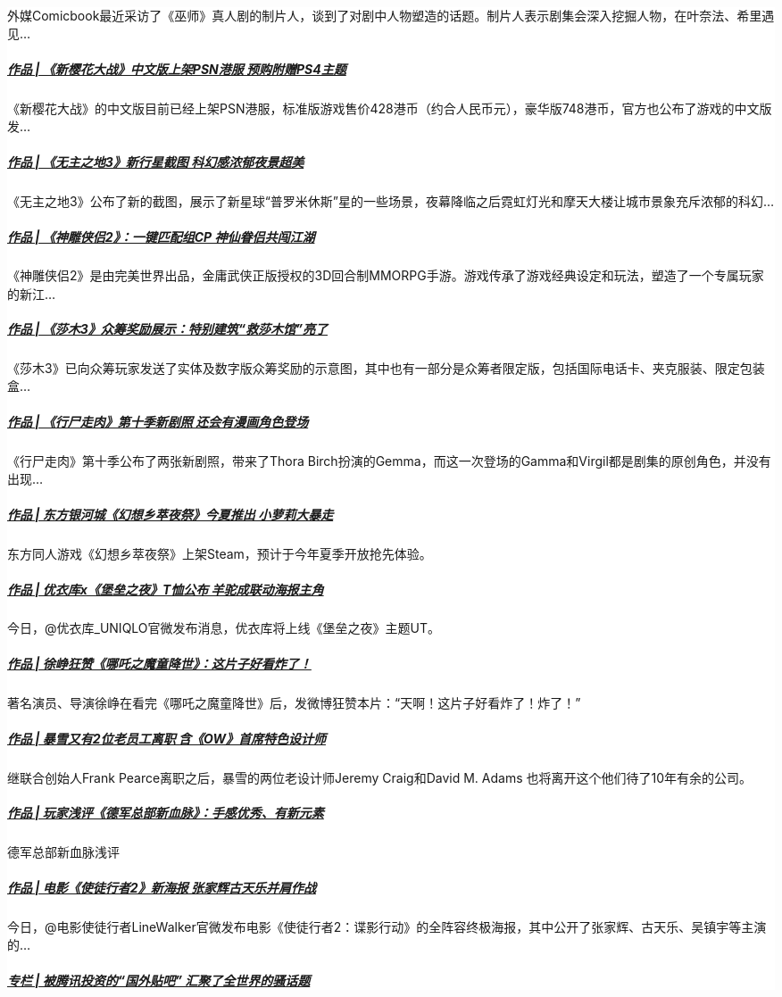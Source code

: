 外媒Comicbook最近采访了《巫师》真人剧的制片人，谈到了对剧中人物塑造的话题。制片人表示剧集会深入挖掘人物，在叶奈法、希里遇见…

##### [作品 | 《新樱花大战》中文版上架PSN港服 预购附赠PS4主题](https://www.gamersky.com/news/201907/1206926.shtml)

《新樱花大战》的中文版目前已经上架PSN港服，标准版游戏售价428港币（约合人民币元），豪华版748港币，官方也公布了游戏的中文版发…

##### [作品 | 《无主之地3》新行星截图 科幻感浓郁夜景超美](https://www.gamersky.com/news/201907/1207223.shtml)

《无主之地3》公布了新的截图，展示了新星球“普罗米休斯”星的一些场景，夜幕降临之后霓虹灯光和摩天大楼让城市景象充斥浓郁的科幻…

##### [作品 | 《神雕侠侣2》：一键匹配组CP 神仙眷侣共闯江湖](http://shouyou.gamersky.com/news/201907/1206983.shtml)

《神雕侠侣2》是由完美世界出品，金庸武侠正版授权的3D回合制MMORPG手游。游戏传承了游戏经典设定和玩法，塑造了一个专属玩家的新江…

##### [作品 | 《莎木3》众筹奖励展示：特别建筑“救莎木馆”亮了](https://www.gamersky.com/news/201907/1207237.shtml)

《莎木3》已向众筹玩家发送了实体及数字版众筹奖励的示意图，其中也有一部分是众筹者限定版，包括国际电话卡、夹克服装、限定包装盒…

##### [作品 | 《行尸走肉》第十季新剧照 还会有漫画角色登场](https://www.gamersky.com/news/201907/1206903.shtml)

《行尸走肉》第十季公布了两张新剧照，带来了Thora Birch扮演的Gemma，而这一次登场的Gamma和Virgil都是剧集的原创角色，并没有出现…

##### [作品 | 东方银河城《幻想乡萃夜祭》今夏推出 小萝莉大暴走](https://www.gamersky.com/news/201907/1207065.shtml)

东方同人游戏《幻想乡萃夜祭》上架Steam，预计于今年夏季开放抢先体验。

##### [作品 | 优衣库x《堡垒之夜》T恤公布 羊驼成联动海报主角](https://www.gamersky.com/news/201907/1207161.shtml)

今日，@优衣库_UNIQLO官微发布消息，优衣库将上线《堡垒之夜》主题UT。

##### [作品 | 徐峥狂赞《哪吒之魔童降世》：这片子好看炸了！](https://www.gamersky.com/news/201907/1207236.shtml)

著名演员、导演徐峥在看完《哪吒之魔童降世》后，发微博狂赞本片：“天啊！这片子好看炸了！炸了！”

##### [作品 | 暴雪又有2位老员工离职 含《OW》首席特色设计师](https://ol.gamersky.com/news/201907/1207226.shtml)

继联合创始人Frank Pearce离职之后，暴雪的两位老设计师Jeremy Craig和David M. Adams 也将离开这个他们待了10年有余的公司。

##### [作品 | 玩家浅评《德军总部新血脉》：手感优秀、有新元素](https://www.gamersky.com/news/201907/1207239.shtml)

德军总部新血脉浅评

##### [作品 | 电影《使徒行者2》新海报 张家辉古天乐并肩作战](https://www.gamersky.com/news/201907/1207111.shtml)

今日，@电影使徒行者LineWalker官微发布电影《使徒行者2：谍影行动》的全阵容终极海报，其中公开了张家辉、古天乐、吴镇宇等主演的…

##### [专栏 | 被腾讯投资的“国外贴吧” 汇聚了全世界的骚话题](https://www.gamersky.com/zl/201907/1206964.shtml)
